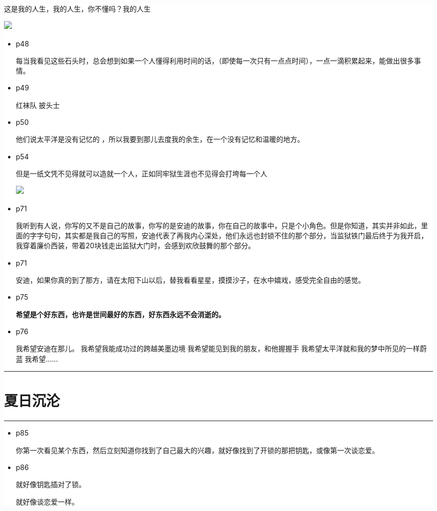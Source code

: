   这是我的人生，我的人生，你不懂吗？我的人生

  ![](http://7xrw2w.com1.z0.glb.clouddn.com/reading_b7915176d166bbf596cdcea737c145ed_b.jpg)

- p48

  每当我看见这些石头时，总会想到如果一个人懂得利用时间的话，（即使每一次只有一点点时间），一点一滴积累起来，能做出很多事情。

- p49

  红袜队 披头士

- p50

  他们说太平洋是没有记忆的 ，所以我要到那儿去度我的余生，在一个没有记忆和温暖的地方。

- p54

  但是一纸文凭不见得就可以造就一个人，正如同牢狱生涯也不见得会打垮每一个人

  ![](http://7xrw2w.com1.z0.glb.clouddn.com/reading_f33c4111b16797b10de68d02f4f475b8_b.jpg)

- p71

  我听到有人说，你写的又不是自己的故事，你写的是安迪的故事，你在自己的故事中，只是个小角色。但是你知道，其实并非如此，里面的字字句句，其实都是我自己的写照，安迪代表了再我内心深处，他们永远也封锁不住的那个部分，当监狱铁门最后终于为我开启，我穿着廉价西装，带着20块钱走出监狱大门时，会感到欢欣鼓舞的那个部分。


- p71

  安迪，如果你真的到了那方，请在太阳下山以后，替我看看星星，摸摸沙子，在水中嬉戏，感受完全自由的感觉。

- p75

  **希望是个好东西，也许是世间最好的东西，好东西永远不会消逝的。**

- p76

  我希望安迪在那儿。
  我希望我能成功过的跨越美墨边境
  我希望能见到我的朋友，和他握握手
  我希望太平洋就和我的梦中所见的一样蔚蓝
  我希望......

---

# 夏日沉沦

---

- p85

  你第一次看见某个东西，然后立刻知道你找到了自己最大的兴趣，就好像找到了开锁的那把钥匙，或像第一次谈恋爱。

- p86

  就好像钥匙插对了锁。

  就好像谈恋爱一样。
